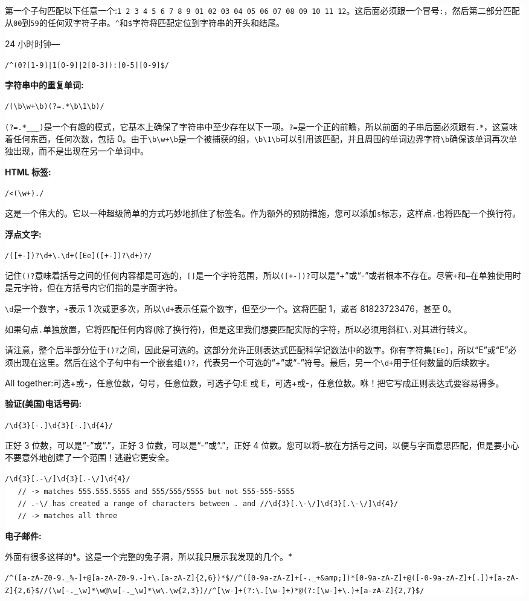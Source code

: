 第一个子句匹配以下任意一个:`1 2 3 4 5 6 7 8 9 01 02 03 04 05 06 07 08 09 10 11 12`。这后面必须跟一个冒号`:`，然后第二部分匹配从`00`到`59`的任何双字符子串。`^`和`$`字符将匹配定位到字符串的开头和结尾。

24 小时时钟—

```
/^(0?[1-9]|1[0-9]|2[0-3]):[0-5][0-9]$/
```

**字符串中的重复单词:**

```
/(\b\w+\b)(?=.*\b\1\b)/
```

`(?=.*___)`是一个有趣的模式，它基本上确保了字符串中至少存在以下一项。`?=`是一个正的前瞻，所以前面的子串后面必须跟有`.*`，这意味着任何东西，任何次数，包括 0。由于`\b\w+\b`是一个被捕获的组，`\b\1\b`可以引用该匹配，并且周围的单词边界字符`\b`确保该单词再次单独出现，而不是出现在另一个单词中。

**HTML 标签:**

```
/<(\w+)./
```

这是一个伟大的。它以一种超级简单的方式巧妙地抓住了标签名。作为额外的预防措施，您可以添加`s`标志，这样点`.`也将匹配一个换行符。

**浮点文字:**

`/([+-])?\d+\.\d+([Ee]([+-])?\d+)?/`

记住`()?`意味着括号之间的任何内容都是可选的，`[]`是一个字符范围，所以`([+-])?`可以是“+”或“-”或者根本不存在。尽管`+`和`—`在单独使用时是元字符，但在方括号内它们指的是字面字符。

`\d`是一个数字，`+`表示 1 次或更多次，所以`\d+`表示任意个数字，但至少一个。这将匹配 1，或者 81823723476，甚至 0。

如果句点`.`单独放置，它将匹配任何内容(除了换行符)，但是这里我们想要匹配实际的字符，所以必须用斜杠`\.`对其进行转义。

请注意，整个后半部分位于`()?`之间，因此是可选的。这部分允许正则表达式匹配科学记数法中的数字。你有字符集`[Ee]`，所以“E”或“E”必须出现在这里。然后在这个子句中有一个嵌套组`()?`，代表另一个可选的“+”或“-”符号。最后，另一个`\d+`用于任何数量的后续数字。

All together:可选+或-，任意位数，句号，任意位数，可选子句:E 或 E，可选+或-，任意位数。咻！把它写成正则表达式要容易得多。

**验证(美国)电话号码:**

`/\d{3}[-.]\d{3}[-.]\d{4}/`

正好 3 位数，可以是“-”或“.”，正好 3 位数，可以是“-”或“.”，正好 4 位数。您可以将`—`放在方括号之间，以便与字面意思匹配，但是要小心不要意外地创建了一个范围！逃避它更安全。

```
/\d{3}[.-\/]\d{3}[.-\/]\d{4}/   
   // -> matches 555.555.5555 and 555/555/5555 but not 555-555-5555
   // .-\/ has created a range of characters between . and //\d{3}[.\-\/]\d{3}[.\-\/]\d{4}/
   // -> matches all three
```

**电子邮件:**

外面有很多这样的*。这是一个完整的兔子洞，所以我只展示我发现的几个。*

```
/^([a-zA-Z0-9._%-]+@[a-zA-Z0-9.-]+\.[a-zA-Z]{2,6})*$//^([0-9a-zA-Z]+[-._+&amp;])*[0-9a-zA-Z]+@([-0-9a-zA-Z]+[.])+[a-zA-Z]{2,6}$//(\w[-._\w]*\w@\w[-._\w]*\w\.\w{2,3})//^[\w-]+(?:\.[\w-]+)*@(?:[\w-]+\.)+[a-zA-Z]{2,7}$/
```
